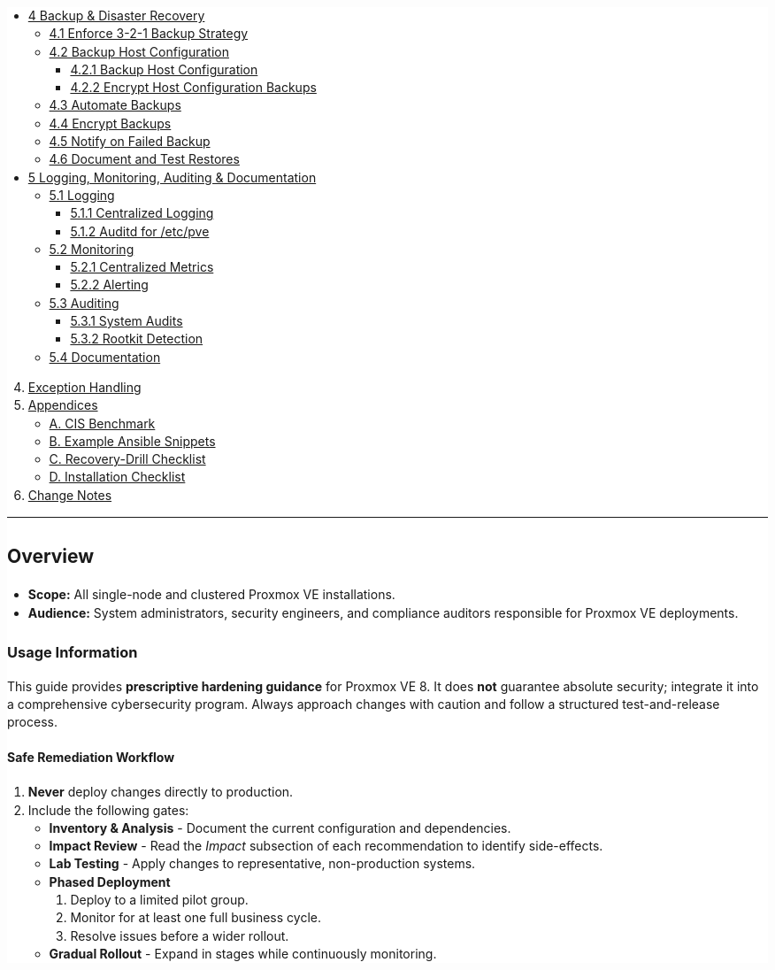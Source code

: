    - [4 Backup & Disaster Recovery](#4-backup--disaster-recovery)
      - [4.1 Enforce 3-2-1 Backup Strategy](#41-enforce-3-2-1-backup-strategy)
      - [4.2 Backup Host Configuration](#42-backup-host-configuration)
         - [4.2.1 Backup Host Configuration](#421-backup-host-configuration)
         - [4.2.2 Encrypt Host Configuration Backups](#422-encrypt-host-configuration-backups)
      - [4.3 Automate Backups](#43-automate-backups)
      - [4.4 Encrypt Backups](#44-encrypt-backups)
      - [4.5 Notify on Failed Backup](#45-notify-on-failed-backup)
      - [4.6 Document and Test Restores](#46-document-and-test-restores)
   - [5 Logging, Monitoring, Auditing & Documentation](#5-logging-monitoring-auditing--documentation)
      - [5.1 Logging](#51-logging)
         - [5.1.1 Centralized Logging](#511-centralized-logging)
         - [5.1.2 Auditd for /etc/pve](#512-auditd-for-etcpve)
      - [5.2 Monitoring](#52-monitoring)
         - [5.2.1 Centralized Metrics](#521-centralized-metrics)
         - [5.2.2 Alerting](#522-alerting)
      - [5.3 Auditing](#53-auditing)
         - [5.3.1 System Audits](#531-system-audits)
         - [5.3.2 Rootkit Detection](#532-rootkit-detection)
      - [5.4 Documentation](#54-documentation)
4. [Exception Handling](#exception-handling)
5. [Appendices](#appendices)
   - [A. CIS Benchmark](#a-cis-benchmark)
   - [B. Example Ansible Snippets](#b-example-ansible-snippets)
   - [C. Recovery-Drill Checklist](#c-recovery-drill-checklist)
   - [D. Installation Checklist](#d-installation-checklists-host-and-guest)
6. [Change Notes](#change-notes)

---

## Overview

- **Scope:** All single-node and clustered Proxmox VE installations.
- **Audience:** System administrators, security engineers, and compliance auditors responsible for Proxmox VE deployments.

### Usage Information

This guide provides **prescriptive hardening guidance** for Proxmox VE 8.
It does **not** guarantee absolute security;
integrate it into a comprehensive cybersecurity program. Always approach changes with caution and follow a structured test-and-release process.

#### Safe Remediation Workflow

1. **Never** deploy changes directly to production.
2. Include the following gates:
   - **Inventory & Analysis** - Document the current configuration and dependencies.
   - **Impact Review** - Read the *Impact* subsection of each recommendation to identify side-effects.
   - **Lab Testing** - Apply changes to representative, non-production systems.
   - **Phased Deployment**
      1. Deploy to a limited pilot group.
      2. Monitor for at least one full business cycle.
      3. Resolve issues before a wider rollout.
   - **Gradual Rollout** - Expand in stages while continuously monitoring.
